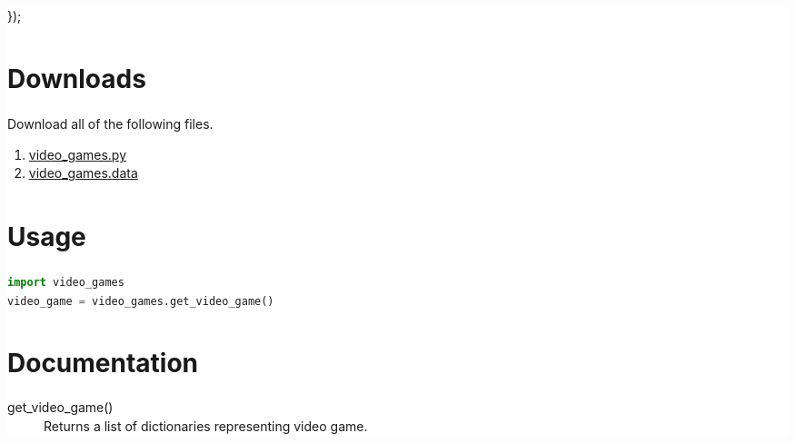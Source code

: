     
});
</script>


# Downloads

Download all of the following files.

1. <a href='../../datasets/python/video_games/video_games.py' download>video_games.py <span class="fas fa-download"></span></a>
2. <a href='../../datasets/python/video_games/video_games.data' download>video_games.data <span class="fas fa-download"></span></a>

# Usage

```python
import video_games
video_game = video_games.get_video_game()
```

# Documentation

<dl>
    <dt><span>get_video_game()</span></dt>
    <dd>Returns a list of dictionaries representing video game.</dd>
</dl>
